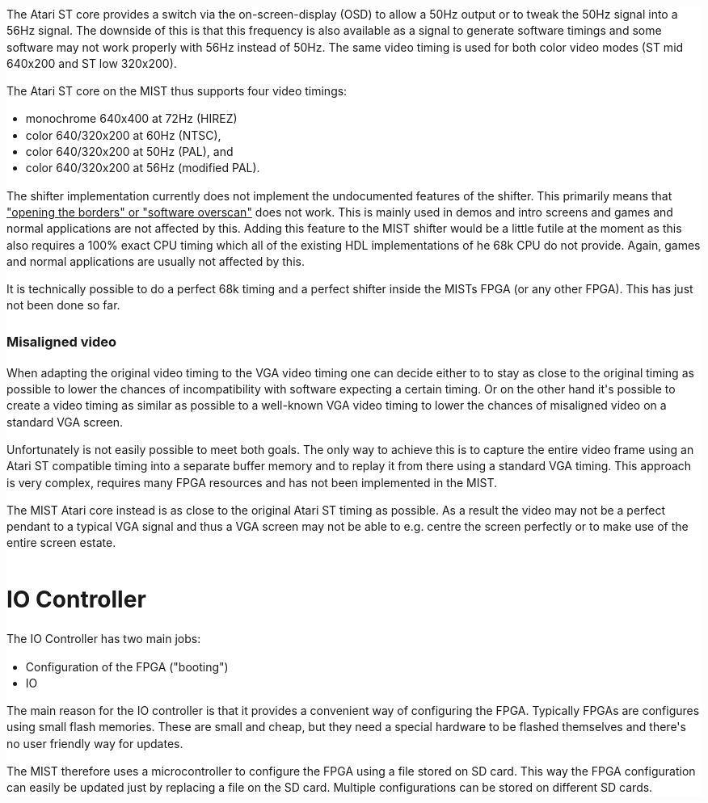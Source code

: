 The Atari ST core provides a switch via the on-screen-display (OSD) to allow a  50Hz output or to tweak the 50Hz signal into a 56Hz signal. The downside of this is that this frequency is also available as a signal to generate software timings and some software may not work properly with 56Hz instead of 50Hz. The same video timing is used for both color video modes (ST mid 640x200 and ST low 320x200).

The Atari ST core on the MIST thus supports four video timings:

  * monochrome 640x400 at 72Hz (HIREZ)
  * color 640/320x200 at 60Hz (NTSC),
  * color 640/320x200 at 50Hz (PAL), and
  * color 640/320x200 at 56Hz (modified PAL).

The shifter implementation currently does not implement the undocumented features of the shifter. This primarily means that ["opening the borders" or "software overscan"](http://dss.in.tum.de/files/brandt-research/fullscreen.txt) does not work. This is mainly used in demos and intro screens and games and normal applications are not affected by this. Adding this feature to the MIST shifter would be a little futile at the moment as this also requires a 100% exact CPU timing which all of the existing HDL implementations of he 68k CPU do not provide. Again, games and normal applications are usually not affected by this.

It is technically possible to do a perfect 68k timing and a perfect shifter inside the MISTs FPGA (or any other FPGA). This has just not been done so far.

### Misaligned video ###

When adapting the original video timing to the VGA video timing one can decide either to to stay as close to the original timing as possible to lower the chances of incompatibility with software expecting a certain timing. Or on the other hand it's possible to create a video timing as similar as possible to a well-known VGA video timing to lower the chances of misaligned video on a standard VGA screen.

Unfortunately is not easily possible to meet both goals. The only way to achieve this is to capture the entire video frame using an Atari ST compatible timing into a separate buffer memory and to replay it from there using a standard VGA timing. This approach is very complex, requires many FPGA resources and has not been implemented in the MIST.

The MIST Atari core instead is as close to the original Atari ST timing as possible. As a result the video may not be a perfect pendant to a typical VGA signal and thus a VGA screen may not be able to e.g. centre the screen perfectly or to make use of the entire screen estate.

# IO Controller #

The IO Controller has two main jobs:
  * Configuration of the FPGA ("booting")
  * IO

The main reason for the IO controller is that it provides a convenient way of configuring the FPGA. Typically FPGAs are configures using small flash memories. These are small and cheap, but they need a special hardware to be flashed  themselves and there's no user friendly way for updates.

The MIST therefore uses a microcontroller to configure the FPGA using a file stored on SD card. This way the FPGA configuration can easily be updated just by replacing a file on the SD card. Multiple configurations can be stored on different SD cards.
